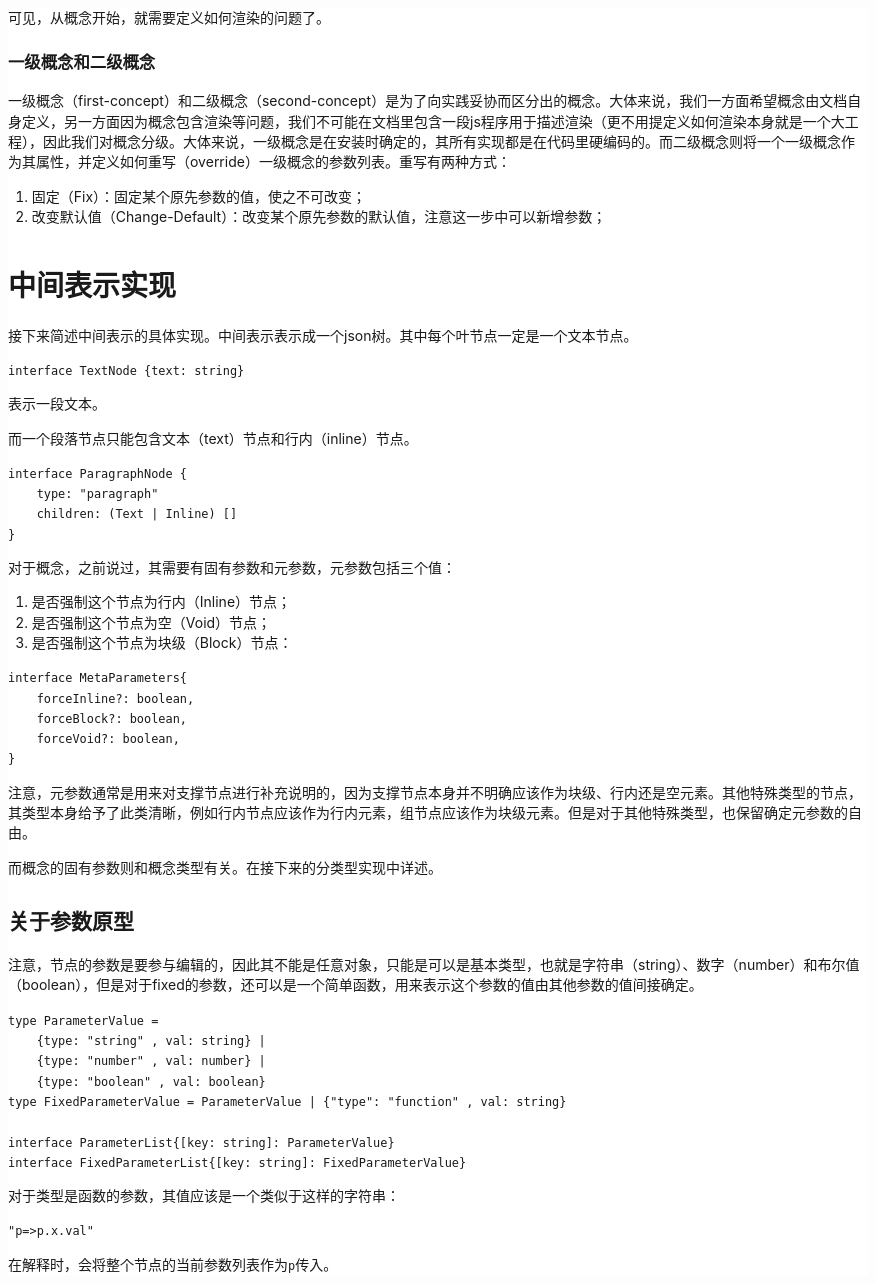 可见，从概念开始，就需要定义如何渲染的问题了。

### 一级概念和二级概念

一级概念（first-concept）和二级概念（second-concept）是为了向实践妥协而区分出的概念。大体来说，我们一方面希望概念由文档自身定义，另一方面因为概念包含渲染等问题，我们不可能在文档里包含一段js程序用于描述渲染（更不用提定义如何渲染本身就是一个大工程），因此我们对概念分级。大体来说，一级概念是在安装时确定的，其所有实现都是在代码里硬编码的。而二级概念则将一个一级概念作为其属性，并定义如何重写（override）一级概念的参数列表。重写有两种方式：
1. 固定（Fix）：固定某个原先参数的值，使之不可改变；
2. 改变默认值（Change-Default）：改变某个原先参数的默认值，注意这一步中可以新增参数；

# 中间表示实现
接下来简述中间表示的具体实现。中间表示表示成一个json树。其中每个叶节点一定是一个文本节点。
```
interface TextNode {text: string}
```
表示一段文本。

而一个段落节点只能包含文本（text）节点和行内（inline）节点。
```
interface ParagraphNode {
	type: "paragraph"
	children: (Text | Inline) []
}
```

对于概念，之前说过，其需要有固有参数和元参数，元参数包括三个值：
1. 是否强制这个节点为行内（Inline）节点；
2. 是否强制这个节点为空（Void）节点；
3. 是否强制这个节点为块级（Block）节点：
```
interface MetaParameters{
	forceInline?: boolean,
	forceBlock?: boolean,
	forceVoid?: boolean,
}
```
注意，元参数通常是用来对支撑节点进行补充说明的，因为支撑节点本身并不明确应该作为块级、行内还是空元素。其他特殊类型的节点，其类型本身给予了此类清晰，例如行内节点应该作为行内元素，组节点应该作为块级元素。但是对于其他特殊类型，也保留确定元参数的自由。

而概念的固有参数则和概念类型有关。在接下来的分类型实现中详述。

## 关于参数原型

注意，节点的参数是要参与编辑的，因此其不能是任意对象，只能是可以是基本类型，也就是字符串（string）、数字（number）和布尔值（boolean），但是对于fixed的参数，还可以是一个简单函数，用来表示这个参数的值由其他参数的值间接确定。
```
type ParameterValue = 
	{type: "string" , val: string} |
	{type: "number" , val: number} | 
	{type: "boolean" , val: boolean}
type FixedParameterValue = ParameterValue | {"type": "function" , val: string}

interface ParameterList{[key: string]: ParameterValue}
interface FixedParameterList{[key: string]: FixedParameterValue}
```
对于类型是函数的参数，其值应该是一个类似于这样的字符串：
```
"p=>p.x.val"
```
在解释时，会将整个节点的当前参数列表作为`p`传入。
